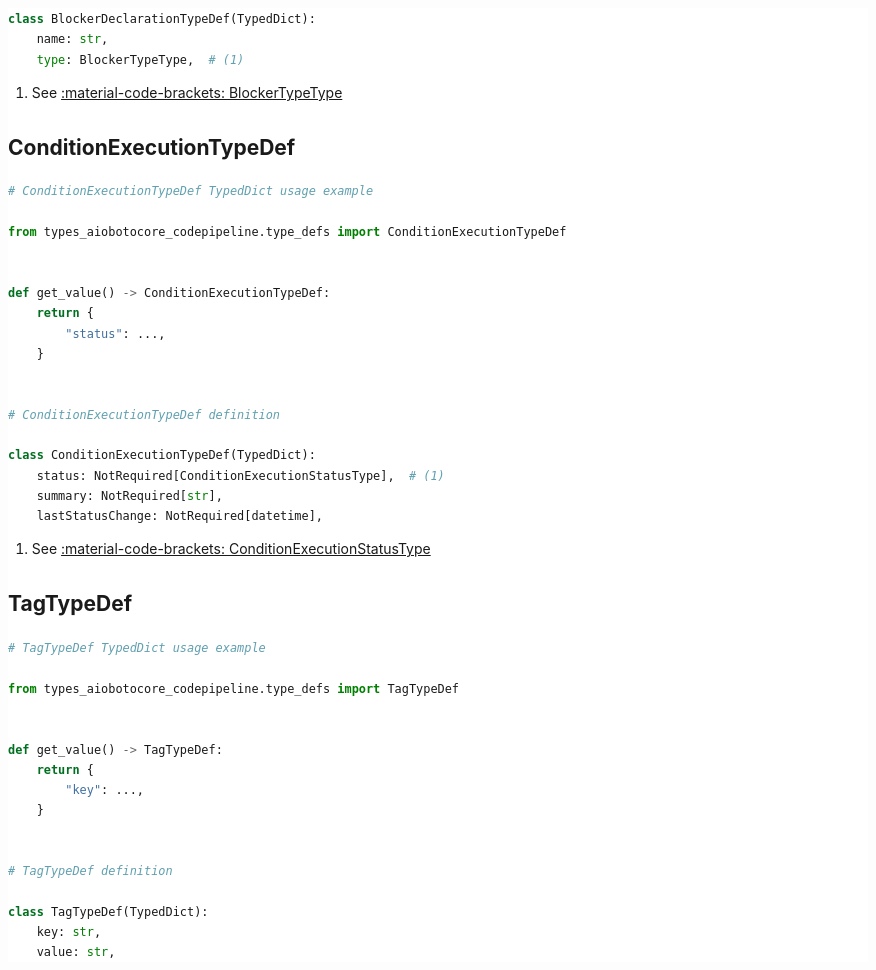```python
class BlockerDeclarationTypeDef(TypedDict):
    name: str,
    type: BlockerTypeType,  # (1)
```

1. See [:material-code-brackets: BlockerTypeType](./literals.md#blockertypetype) 
## ConditionExecutionTypeDef

```python
# ConditionExecutionTypeDef TypedDict usage example

from types_aiobotocore_codepipeline.type_defs import ConditionExecutionTypeDef


def get_value() -> ConditionExecutionTypeDef:
    return {
        "status": ...,
    }


# ConditionExecutionTypeDef definition

class ConditionExecutionTypeDef(TypedDict):
    status: NotRequired[ConditionExecutionStatusType],  # (1)
    summary: NotRequired[str],
    lastStatusChange: NotRequired[datetime],
```

1. See [:material-code-brackets: ConditionExecutionStatusType](./literals.md#conditionexecutionstatustype) 
## TagTypeDef

```python
# TagTypeDef TypedDict usage example

from types_aiobotocore_codepipeline.type_defs import TagTypeDef


def get_value() -> TagTypeDef:
    return {
        "key": ...,
    }


# TagTypeDef definition

class TagTypeDef(TypedDict):
    key: str,
    value: str,
```
